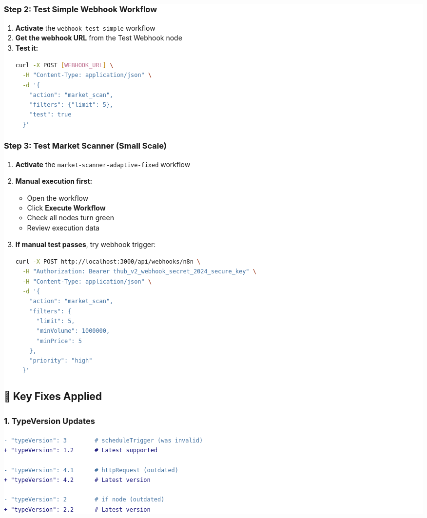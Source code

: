 ### Step 2: Test Simple Webhook Workflow

1. **Activate** the `webhook-test-simple` workflow
2. **Get the webhook URL** from the Test Webhook node
3. **Test it:**
   ```bash
   curl -X POST [WEBHOOK_URL] \
     -H "Content-Type: application/json" \
     -d '{
       "action": "market_scan",
       "filters": {"limit": 5},
       "test": true
     }'
   ```

### Step 3: Test Market Scanner (Small Scale)

1. **Activate** the `market-scanner-adaptive-fixed` workflow
2. **Manual execution first:**
   - Open the workflow
   - Click **Execute Workflow**
   - Check all nodes turn green
   - Review execution data

3. **If manual test passes**, try webhook trigger:
   ```bash
   curl -X POST http://localhost:3000/api/webhooks/n8n \
     -H "Authorization: Bearer thub_v2_webhook_secret_2024_secure_key" \
     -H "Content-Type: application/json" \
     -d '{
       "action": "market_scan",
       "filters": {
         "limit": 5,
         "minVolume": 1000000,
         "minPrice": 5
       },
       "priority": "high"
     }'
   ```

## 🔧 **Key Fixes Applied**

### 1. **TypeVersion Updates**
```diff
- "typeVersion": 3        # scheduleTrigger (was invalid)
+ "typeVersion": 1.2      # Latest supported

- "typeVersion": 4.1      # httpRequest (outdated)  
+ "typeVersion": 4.2      # Latest version

- "typeVersion": 2        # if node (outdated)
+ "typeVersion": 2.2      # Latest version
```
